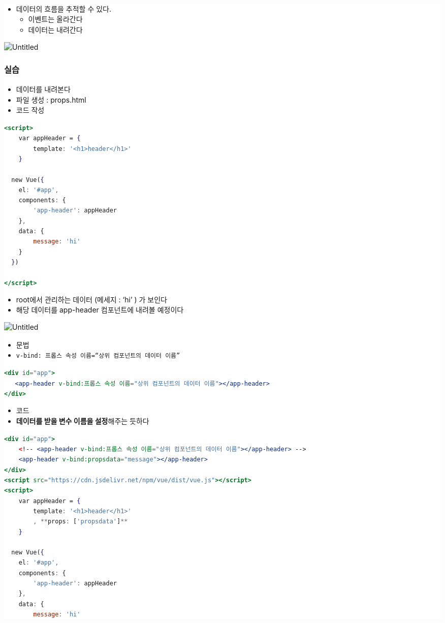 - 데이터의 흐름을 추적할 수 있다.
    - 이벤트는 올라간다
    - 데이터는 내려간다

![Untitled](/images/vue_component/Untitled%204.png)

### 실습

- 데이터를 내려본다
- 파일 생성 : props.html
- 코드 작성

```jsx
<script>
    var appHeader = {
        template: '<h1>header</h1>'
    }

  new Vue({
    el: '#app',
    components: {
        'app-header': appHeader
    },
    data: {
        message: 'hi'
    }
  })

</script>
```

- root에서 관리하는 데이터 (메세지 : ‘hi’ ) 가 보인다
- 해당 데이터를 app-header 컴포넌트에 내려볼 예정이다

![Untitled](/images/vue_component/Untitled%205.png)

- 문법
- `v-bind: 프롭스 속성 이름=“상위 컴포넌트의 데이터 이름”`

```jsx
<div id="app">
   <app-header v-bind:프롭스 속성 이름="상위 컴포넌트의 데이터 이름"></app-header>
</div>
```

- 코드
- **데이터를 받을 변수 이름을 설정**해주는 듯하다

```jsx
<div id="app">
    <!-- <app-header v-bind:프롭스 속성 이름="상위 컴포넌트의 데이터 이름"></app-header> -->
    <app-header v-bind:propsdata="message"></app-header>
</div>
<script src="https://cdn.jsdelivr.net/npm/vue/dist/vue.js"></script>
<script>
    var appHeader = {
        template: '<h1>header</h1>'
        , **props: ['propsdata']**
    }

  new Vue({
    el: '#app',
    components: {
        'app-header': appHeader        
    },
    data: {
        message: 'hi'
```